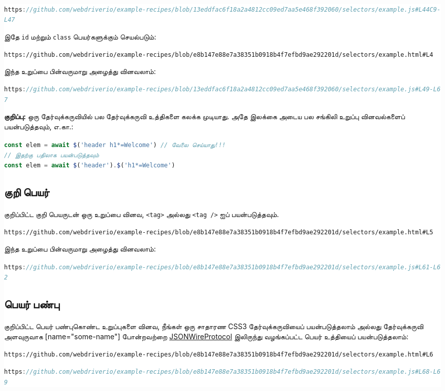```js reference useHTTPS
https://github.com/webdriverio/example-recipes/blob/13eddfac6f18a2a4812cc09ed7aa5e468f392060/selectors/example.js#L44C9-L47
```

இதே `id` மற்றும் `class` பெயர்களுக்கும் செயல்படும்:

```html reference
https://github.com/webdriverio/example-recipes/blob/e8b147e88e7a38351b0918b4f7efbd9ae292201d/selectors/example.html#L4
```

இந்த உறுப்பை பின்வருமாறு அழைத்து வினவலாம்:

```js reference useHTTPS
https://github.com/webdriverio/example-recipes/blob/13eddfac6f18a2a4812cc09ed7aa5e468f392060/selectors/example.js#L49-L67
```

__குறிப்பு:__ ஒரு தேர்வுக்கருவியில் பல தேர்வுக்கருவி உத்திகளை கலக்க முடியாது. அதே இலக்கை அடைய பல சங்கிலி உறுப்பு வினவல்களைப் பயன்படுத்தவும், எ.கா.:

```js
const elem = await $('header h1*=Welcome') // வேலை செய்யாது!!!
// இதற்கு பதிலாக பயன்படுத்தவும்
const elem = await $('header').$('h1*=Welcome')
```

## குறி பெயர்

குறிப்பிட்ட குறி பெயருடன் ஒரு உறுப்பை வினவ, `<tag>` அல்லது `<tag />` ஐப் பயன்படுத்தவும்.

```html reference
https://github.com/webdriverio/example-recipes/blob/e8b147e88e7a38351b0918b4f7efbd9ae292201d/selectors/example.html#L5
```

இந்த உறுப்பை பின்வருமாறு அழைத்து வினவலாம்:

```js reference useHTTPS
https://github.com/webdriverio/example-recipes/blob/e8b147e88e7a38351b0918b4f7efbd9ae292201d/selectors/example.js#L61-L62
```

## பெயர் பண்பு

குறிப்பிட்ட பெயர் பண்புகொண்ட உறுப்புகளை வினவ, நீங்கள் ஒரு சாதாரண CSS3 தேர்வுக்கருவியைப் பயன்படுத்தலாம் அல்லது தேர்வுக்கருவி அளவுருவாக [name="some-name"] போன்றவற்றை [JSONWireProtocol](https://github.com/SeleniumHQ/selenium/wiki/JsonWireProtocol) இலிருந்து வழங்கப்பட்ட பெயர் உத்தியைப் பயன்படுத்தலாம்:

```html reference
https://github.com/webdriverio/example-recipes/blob/e8b147e88e7a38351b0918b4f7efbd9ae292201d/selectors/example.html#L6
```

```js reference useHTTPS
https://github.com/webdriverio/example-recipes/blob/e8b147e88e7a38351b0918b4f7efbd9ae292201d/selectors/example.js#L68-L69
```
